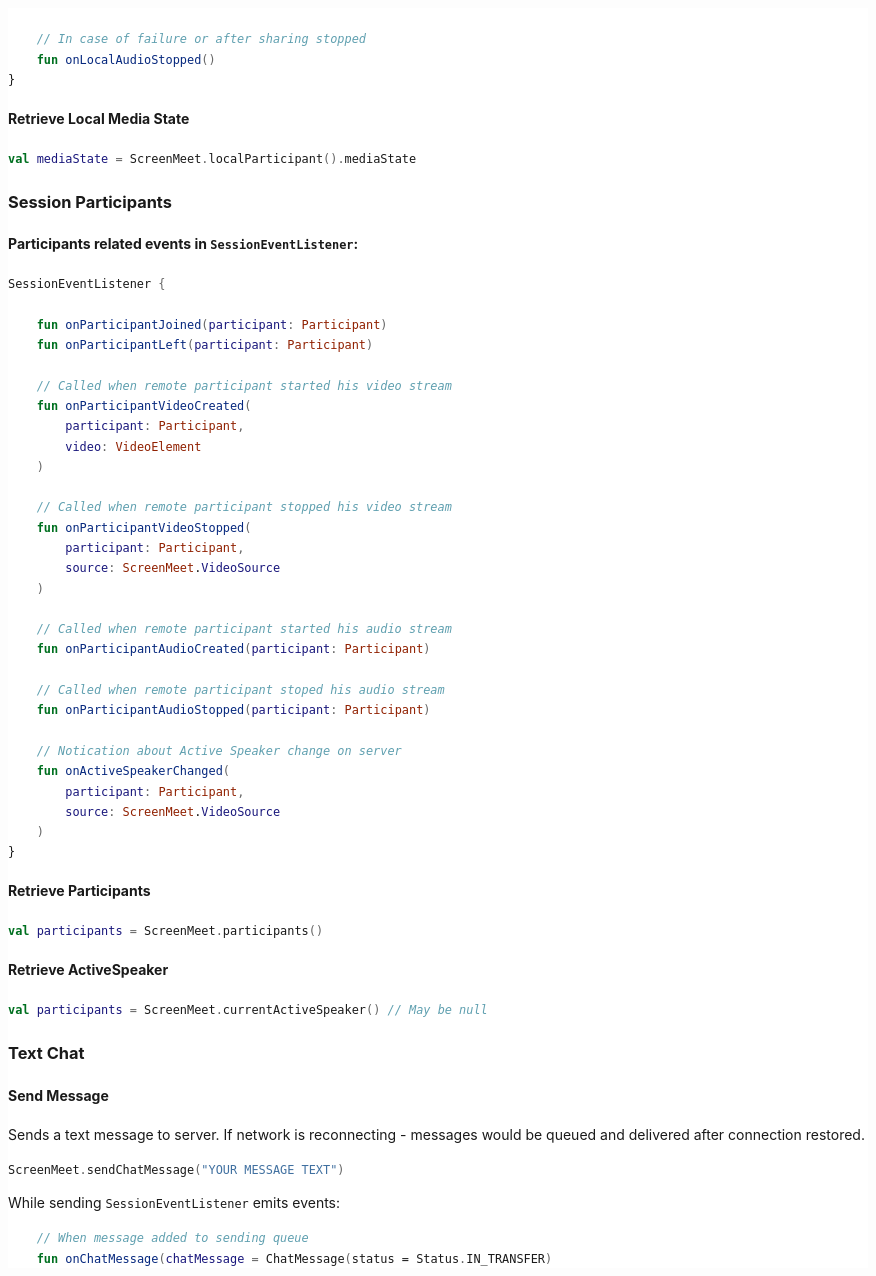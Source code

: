 ```Kotlin

	// In case of failure or after sharing stopped
	fun onLocalAudioStopped()
}
```
#### Retrieve Local Media State
```Kotlin
val mediaState = ScreenMeet.localParticipant().mediaState
```
### Session Participants
#### Participants related events in ```SessionEventListener```: 
```Kotlin
SessionEventListener {
	
	fun onParticipantJoined(participant: Participant)
	fun onParticipantLeft(participant: Participant)

	// Called when remote participant started his video stream	
	fun onParticipantVideoCreated(
		participant: Participant, 
		video: VideoElement
	)

	// Called when remote participant stopped his video stream
	fun onParticipantVideoStopped(
		participant: Participant, 
		source: ScreenMeet.VideoSource
	)

	// Called when remote participant started his audio stream	
	fun onParticipantAudioCreated(participant: Participant)

	// Called when remote participant stoped his audio stream	
	fun onParticipantAudioStopped(participant: Participant)

	// Notication about Active Speaker change on server
	fun onActiveSpeakerChanged(
		participant: Participant, 
		source: ScreenMeet.VideoSource
	)
}
```
#### Retrieve Participants
```Kotlin 
val participants = ScreenMeet.participants()
```
#### Retrieve ActiveSpeaker
```Kotlin 
val participants = ScreenMeet.currentActiveSpeaker() // May be null
```
### Text Chat
#### Send Message
Sends a text message to server. If network is reconnecting - messages would be queued and delivered after connection restored. 
```Kotlin 
ScreenMeet.sendChatMessage("YOUR MESSAGE TEXT")
```
While sending ```SessionEventListener``` emits events: 
```Kotlin
	// When message added to sending queue
	fun onChatMessage(chatMessage = ChatMessage(status = Status.IN_TRANSFER) 
```